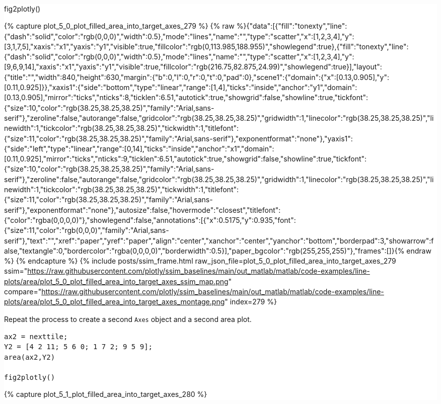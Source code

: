 fig2plotly()
</pre>

{% capture plot_5_0_plot_filled_area_into_target_axes_279 %}
  {% raw %}{"data":[{"fill":"tonexty","line":{"dash":"solid","color":"rgb(0,0,0)","width":0.5},"mode":"lines","name":"","type":"scatter","x":[1,2,3,4],"y":[3,1,7,5],"xaxis":"x1","yaxis":"y1","visible":true,"fillcolor":"rgb(0,113.985,188.955)","showlegend":true},{"fill":"tonexty","line":{"dash":"solid","color":"rgb(0,0,0)","width":0.5},"mode":"lines","name":"","type":"scatter","x":[1,2,3,4],"y":[9,6,9,14],"xaxis":"x1","yaxis":"y1","visible":true,"fillcolor":"rgb(216.75,82.875,24.99)","showlegend":true}],"layout":{"title":"","width":840,"height":630,"margin":{"b":0,"l":0,"r":0,"t":0,"pad":0},"scene1":{"domain":{"x":[0.13,0.905],"y":[0.11,0.925]}},"xaxis1":{"side":"bottom","type":"linear","range":[1,4],"ticks":"inside","anchor":"y1","domain":[0.13,0.905],"mirror":"ticks","nticks":8,"ticklen":6.51,"autotick":true,"showgrid":false,"showline":true,"tickfont":{"size":10,"color":"rgb(38.25,38.25,38.25)","family":"Arial,sans-serif"},"zeroline":false,"autorange":false,"gridcolor":"rgb(38.25,38.25,38.25)","gridwidth":1,"linecolor":"rgb(38.25,38.25,38.25)","linewidth":1,"tickcolor":"rgb(38.25,38.25,38.25)","tickwidth":1,"titlefont":{"size":11,"color":"rgb(38.25,38.25,38.25)","family":"Arial,sans-serif"},"exponentformat":"none"},"yaxis1":{"side":"left","type":"linear","range":[0,14],"ticks":"inside","anchor":"x1","domain":[0.11,0.925],"mirror":"ticks","nticks":9,"ticklen":6.51,"autotick":true,"showgrid":false,"showline":true,"tickfont":{"size":10,"color":"rgb(38.25,38.25,38.25)","family":"Arial,sans-serif"},"zeroline":false,"autorange":false,"gridcolor":"rgb(38.25,38.25,38.25)","gridwidth":1,"linecolor":"rgb(38.25,38.25,38.25)","linewidth":1,"tickcolor":"rgb(38.25,38.25,38.25)","tickwidth":1,"titlefont":{"size":11,"color":"rgb(38.25,38.25,38.25)","family":"Arial,sans-serif"},"exponentformat":"none"},"autosize":false,"hovermode":"closest","titlefont":{"color":"rgba(0,0,0,0)"},"showlegend":false,"annotations":[{"x":0.5175,"y":0.935,"font":{"size":11,"color":"rgb(0,0,0)","family":"Arial,sans-serif"},"text":"","xref":"paper","yref":"paper","align":"center","xanchor":"center","yanchor":"bottom","borderpad":3,"showarrow":false,"textangle":0,"bordercolor":"rgba(0,0,0,0)","borderwidth":0.5}],"paper_bgcolor":"rgb(255,255,255)"},"frames":[]}{% endraw %}
{% endcapture %}
{% include posts/ssim_frame.html 
  raw_json_file=plot_5_0_plot_filled_area_into_target_axes_279
  ssim="https://raw.githubusercontent.com/plotly/ssim_baselines/main/out_matlab/matlab/code-examples/line-plots/area/plot_5_0_plot_filled_area_into_target_axes_ssim_map.png" 
  compare="https://raw.githubusercontent.com/plotly/ssim_baselines/main/out_matlab/matlab/code-examples/line-plots/area/plot_5_0_plot_filled_area_into_target_axes_montage.png" 
  index=279
%}

Repeat the process to create a second `Axes` object and a second area plot.

<pre class="mcode">
ax2 = nexttile;
Y2 = [4 2 11; 5 6 0; 1 7 2; 9 5 9];
area(ax2,Y2)

fig2plotly()
</pre>

{% capture plot_5_1_plot_filled_area_into_target_axes_280 %}